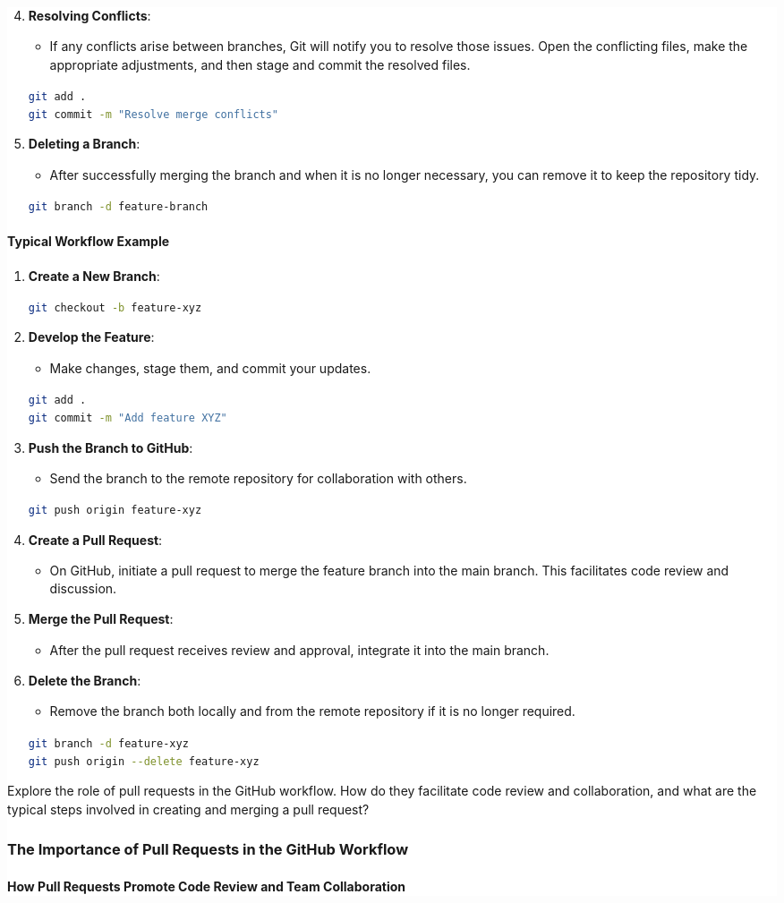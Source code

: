 4. **Resolving Conflicts**:
   - If any conflicts arise between branches, Git will notify you to resolve those issues. Open the conflicting files, make the appropriate adjustments, and then stage and commit the resolved files.
   ```sh
   git add .
   git commit -m "Resolve merge conflicts"
   ```

5. **Deleting a Branch**:
   - After successfully merging the branch and when it is no longer necessary, you can remove it to keep the repository tidy.
   ```sh
   git branch -d feature-branch
   ```

#### Typical Workflow Example

1. **Create a New Branch**:
   ```sh
   git checkout -b feature-xyz
   ```

2. **Develop the Feature**:
   - Make changes, stage them, and commit your updates.
   ```sh
   git add .
   git commit -m "Add feature XYZ"
   ```

3. **Push the Branch to GitHub**:
   - Send the branch to the remote repository for collaboration with others.
   ```sh
   git push origin feature-xyz
   ```

4. **Create a Pull Request**:
   - On GitHub, initiate a pull request to merge the feature branch into the main branch. This facilitates code review and discussion.

5. **Merge the Pull Request**:
   - After the pull request receives review and approval, integrate it into the main branch.

6. **Delete the Branch**:
   - Remove the branch both locally and from the remote repository if it is no longer required.
   ```sh
   git branch -d feature-xyz
   git push origin --delete feature-xyz
   ```




Explore the role of pull requests in the GitHub workflow. How do they facilitate code review and collaboration, and what are the typical steps involved in creating and merging a pull request?

### The Importance of Pull Requests in the GitHub Workflow

#### How Pull Requests Promote Code Review and Team Collaboration
